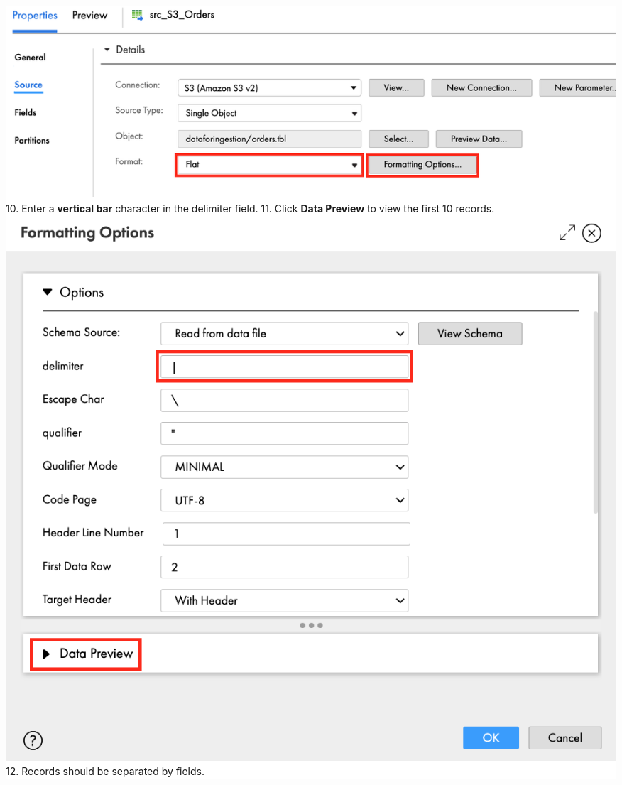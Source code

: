 ![srcS3OrdersFormat](assets/Lab2_Picture33.png)
10.	Enter a **vertical bar** character in the delimiter field.
11.	Click **Data Preview** to view the first 10 records.  
![srcS3OrdersPreview](assets/Lab2_Picture34.png)
12.	Records should be separated by fields.